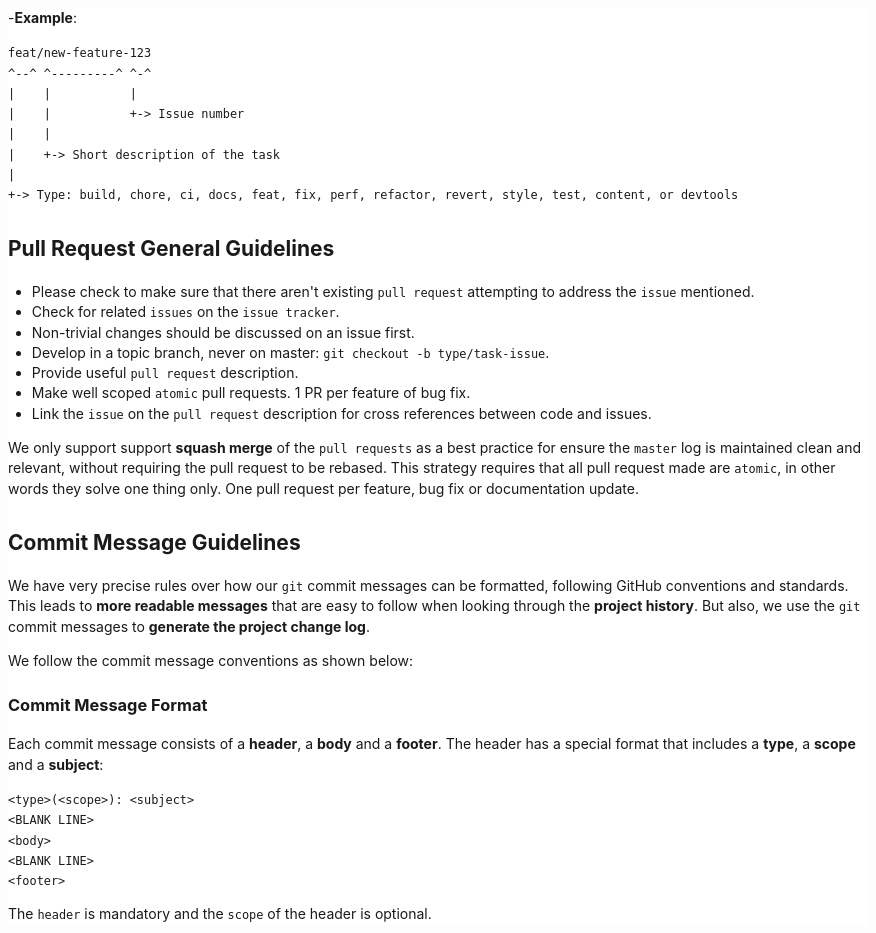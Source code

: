 -**Example**:

```
feat/new-feature-123
^--^ ^---------^ ^-^
|    |           |
|    |           +-> Issue number
|    |
|    +-> Short description of the task
|
+-> Type: build, chore, ci, docs, feat, fix, perf, refactor, revert, style, test, content, or devtools
```

## Pull Request General Guidelines

* Please check to make sure that there aren't existing `pull request` attempting to address the `issue` mentioned.
* Check for related `issues` on the `issue tracker`.
* Non-trivial changes should be discussed on an issue first.
* Develop in a topic branch, never on master: `git checkout -b type/task-issue`.
* Provide useful `pull request` description.
* Make well scoped `atomic` pull requests. 1 PR per feature of bug fix.
* Link the `issue` on the `pull request` description for cross references between code and issues.

We only support support **squash merge** of the `pull requests` as a best practice for ensure the `master` log is maintained clean and relevant, without requiring the pull request to be rebased. This strategy requires that all pull request made are `atomic`, in other words they solve one thing only.  One pull request per feature, bug fix or documentation update.

## Commit Message Guidelines

We have very precise rules over how our `git` commit messages can be formatted, following GitHub conventions and standards.  This leads to **more readable messages** that are easy to follow when looking through the **project history**.  But also, we use the `git` commit messages to **generate the project change log**.

We follow the commit message conventions as shown below:

### Commit Message Format

Each commit message consists of a **header**, a **body** and a **footer**.  The header has a special
format that includes a **type**, a **scope** and a **subject**:

```
<type>(<scope>): <subject>
<BLANK LINE>
<body>
<BLANK LINE>
<footer>
```

The ```header``` is mandatory and the ```scope``` of the header is optional.

